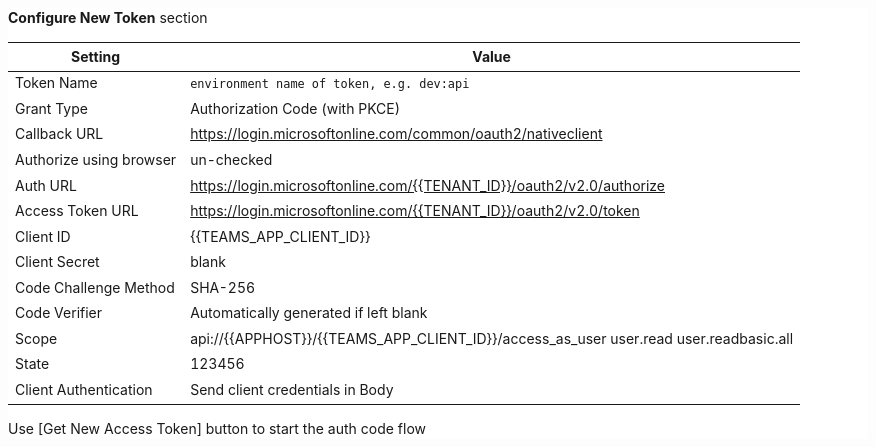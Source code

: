    **Configure New Token** section

   | Setting                 | Value                                                                                 |
   | ----------------------- | ------------------------------------------------------------------------------------- |
   | Token Name              | `environment name of token, e.g. dev:api`                                             |
   | Grant Type              | Authorization Code (with PKCE)                                                        |
   | Callback URL            | <https://login.microsoftonline.com/common/oauth2/nativeclient>                        |
   | Authorize using browser | un-checked                                                                            |
   | Auth URL                | <https://login.microsoftonline.com/{{TENANT_ID}}/oauth2/v2.0/authorize>               |
   | Access Token URL        | <https://login.microsoftonline.com/{{TENANT_ID}}/oauth2/v2.0/token>                   |
   | Client ID               | {{TEAMS_APP_CLIENT_ID}}                                                               |
   | Client Secret           | blank                                                                                 |
   | Code Challenge Method   | SHA-256                                                                               |
   | Code Verifier           | Automatically generated if left blank                                                 |
   | Scope                   | api://{{APPHOST}}/{{TEAMS_APP_CLIENT_ID}}/access_as_user user.read user.readbasic.all |
   | State                   | 123456                                                                                |
   | Client Authentication   | Send client credentials in Body                                                       |

Use [Get New Access Token] button to start the auth code flow
